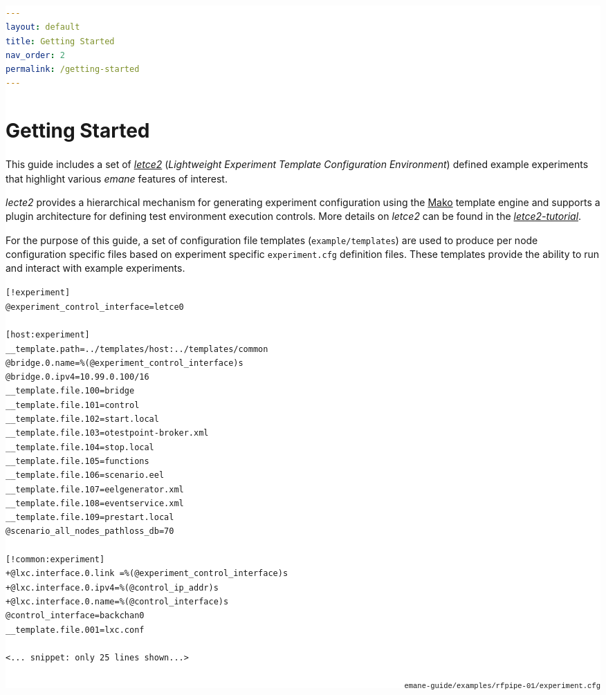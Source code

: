 ```yaml
---
layout: default
title: Getting Started
nav_order: 2
permalink: /getting-started
---
```



# Getting Started

This guide includes a set of
[*letce2*](https://github.com/adjacentlink/letce2) (*Lightweight
Experiment Template Configuration Environment*) defined example
experiments that highlight various *emane* features of interest.

*lecte2* provides a hierarchical mechanism for generating experiment
 configuration using the [Mako](https://https//www.makotemplates.org)
 template engine and supports a plugin architecture for defining test
 environment execution controls. More details on *letce2* can be found
 in the
 [*letce2-tutorial*](https://github.com/adjacentlink/letce2-tutorial).

For the purpose of this guide, a set of configuration file templates
(`example/templates`) are used to produce per node configuration
specific files based on experiment specific `experiment.cfg`
definition files. These templates provide the ability to run and
interact with example experiments.

```text
[!experiment]
@experiment_control_interface=letce0

[host:experiment]
__template.path=../templates/host:../templates/common
@bridge.0.name=%(@experiment_control_interface)s
@bridge.0.ipv4=10.99.0.100/16
__template.file.100=bridge
__template.file.101=control
__template.file.102=start.local
__template.file.103=otestpoint-broker.xml
__template.file.104=stop.local
__template.file.105=functions
__template.file.106=scenario.eel
__template.file.107=eelgenerator.xml
__template.file.108=eventservice.xml
__template.file.109=prestart.local
@scenario_all_nodes_pathloss_db=70

[!common:experiment]
+@lxc.interface.0.link =%(@experiment_control_interface)s
+@lxc.interface.0.ipv4=%(@control_ip_addr)s
+@lxc.interface.0.name=%(@control_interface)s
@control_interface=backchan0
__template.file.001=lxc.conf

<... snippet: only 25 lines shown...>
```
<p style="float:right;font-family:courier;font-size:75%">emane-guide/examples/rfpipe-01/experiment.cfg</p><br>
